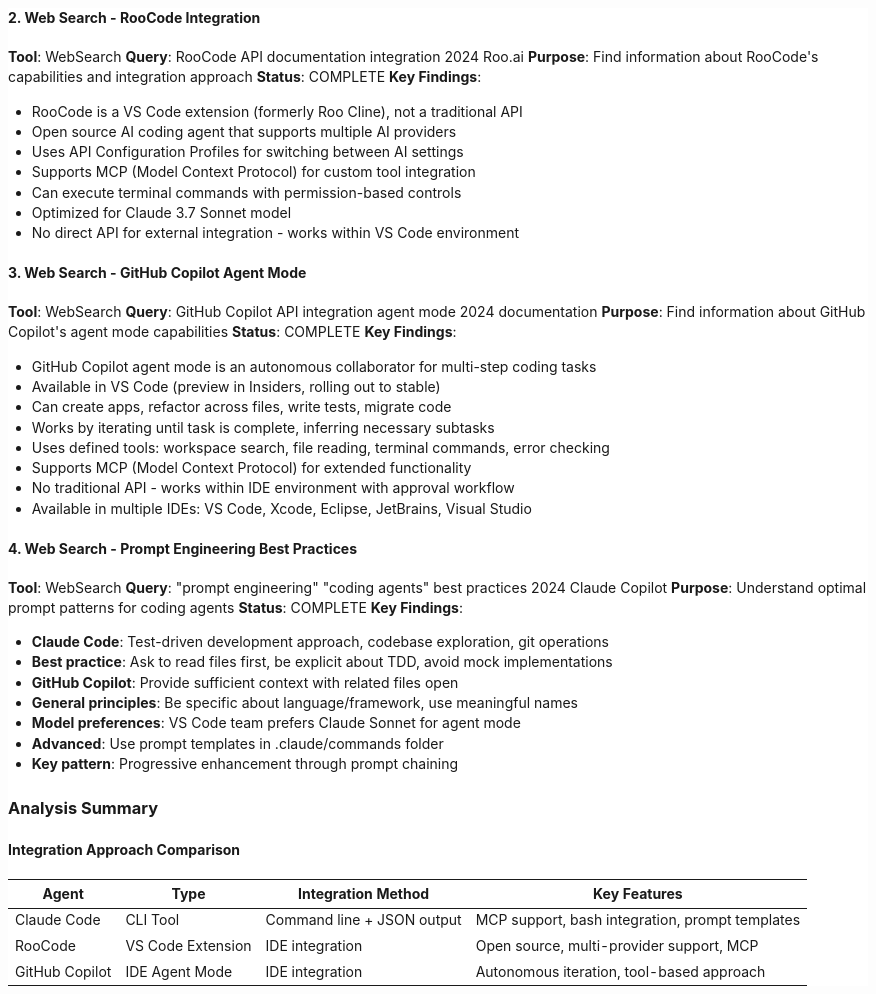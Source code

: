 #### 2. Web Search - RooCode Integration
**Tool**: WebSearch
**Query**: RooCode API documentation integration 2024 Roo.ai
**Purpose**: Find information about RooCode's capabilities and integration approach
**Status**: COMPLETE
**Key Findings**:
- RooCode is a VS Code extension (formerly Roo Cline), not a traditional API
- Open source AI coding agent that supports multiple AI providers
- Uses API Configuration Profiles for switching between AI settings
- Supports MCP (Model Context Protocol) for custom tool integration
- Can execute terminal commands with permission-based controls
- Optimized for Claude 3.7 Sonnet model
- No direct API for external integration - works within VS Code environment

#### 3. Web Search - GitHub Copilot Agent Mode
**Tool**: WebSearch
**Query**: GitHub Copilot API integration agent mode 2024 documentation
**Purpose**: Find information about GitHub Copilot's agent mode capabilities
**Status**: COMPLETE
**Key Findings**:
- GitHub Copilot agent mode is an autonomous collaborator for multi-step coding tasks
- Available in VS Code (preview in Insiders, rolling out to stable)
- Can create apps, refactor across files, write tests, migrate code
- Works by iterating until task is complete, inferring necessary subtasks
- Uses defined tools: workspace search, file reading, terminal commands, error checking
- Supports MCP (Model Context Protocol) for extended functionality
- No traditional API - works within IDE environment with approval workflow
- Available in multiple IDEs: VS Code, Xcode, Eclipse, JetBrains, Visual Studio

#### 4. Web Search - Prompt Engineering Best Practices
**Tool**: WebSearch
**Query**: "prompt engineering" "coding agents" best practices 2024 Claude Copilot
**Purpose**: Understand optimal prompt patterns for coding agents
**Status**: COMPLETE
**Key Findings**:
- **Claude Code**: Test-driven development approach, codebase exploration, git operations
- **Best practice**: Ask to read files first, be explicit about TDD, avoid mock implementations
- **GitHub Copilot**: Provide sufficient context with related files open
- **General principles**: Be specific about language/framework, use meaningful names
- **Model preferences**: VS Code team prefers Claude Sonnet for agent mode
- **Advanced**: Use prompt templates in .claude/commands folder
- **Key pattern**: Progressive enhancement through prompt chaining

### Analysis Summary

#### Integration Approach Comparison

| Agent | Type | Integration Method | Key Features |
|-------|------|-------------------|--------------|
| Claude Code | CLI Tool | Command line + JSON output | MCP support, bash integration, prompt templates |
| RooCode | VS Code Extension | IDE integration | Open source, multi-provider support, MCP |
| GitHub Copilot | IDE Agent Mode | IDE integration | Autonomous iteration, tool-based approach |

